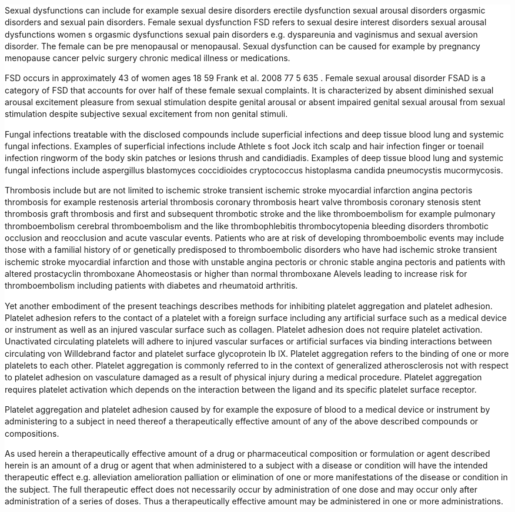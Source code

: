 Sexual dysfunctions can include for example sexual desire disorders erectile dysfunction sexual arousal disorders orgasmic disorders and sexual pain disorders. Female sexual dysfunction FSD refers to sexual desire interest disorders sexual arousal dysfunctions women s orgasmic dysfunctions sexual pain disorders e.g. dyspareunia and vaginismus and sexual aversion disorder. The female can be pre menopausal or menopausal. Sexual dysfunction can be caused for example by pregnancy menopause cancer pelvic surgery chronic medical illness or medications.

FSD occurs in approximately 43 of women ages 18 59 Frank et al. 2008 77 5 635 . Female sexual arousal disorder FSAD is a category of FSD that accounts for over half of these female sexual complaints. It is characterized by absent diminished sexual arousal excitement pleasure from sexual stimulation despite genital arousal or absent impaired genital sexual arousal from sexual stimulation despite subjective sexual excitement from non genital stimuli.

Fungal infections treatable with the disclosed compounds include superficial infections and deep tissue blood lung and systemic fungal infections. Examples of superficial infections include Athlete s foot Jock itch scalp and hair infection finger or toenail infection ringworm of the body skin patches or lesions thrush and candidiadis. Examples of deep tissue blood lung and systemic fungal infections include aspergillus blastomyces coccidioides cryptococcus histoplasma candida pneumocystis mucormycosis.

Thrombosis include but are not limited to ischemic stroke transient ischemic stroke myocardial infarction angina pectoris thrombosis for example restenosis arterial thrombosis coronary thrombosis heart valve thrombosis coronary stenosis stent thrombosis graft thrombosis and first and subsequent thrombotic stroke and the like thromboembolism for example pulmonary thromboembolism cerebral thromboembolism and the like thrombophlebitis thrombocytopenia bleeding disorders thrombotic occlusion and reocclusion and acute vascular events. Patients who are at risk of developing thromboembolic events may include those with a familial history of or genetically predisposed to thromboembolic disorders who have had ischemic stroke transient ischemic stroke myocardial infarction and those with unstable angina pectoris or chronic stable angina pectoris and patients with altered prostacyclin thromboxane Ahomeostasis or higher than normal thromboxane Alevels leading to increase risk for thromboembolism including patients with diabetes and rheumatoid arthritis.

Yet another embodiment of the present teachings describes methods for inhibiting platelet aggregation and platelet adhesion. Platelet adhesion refers to the contact of a platelet with a foreign surface including any artificial surface such as a medical device or instrument as well as an injured vascular surface such as collagen. Platelet adhesion does not require platelet activation. Unactivated circulating platelets will adhere to injured vascular surfaces or artificial surfaces via binding interactions between circulating von Willdebrand factor and platelet surface glycoprotein Ib IX. Platelet aggregation refers to the binding of one or more platelets to each other. Platelet aggregation is commonly referred to in the context of generalized atherosclerosis not with respect to platelet adhesion on vasculature damaged as a result of physical injury during a medical procedure. Platelet aggregation requires platelet activation which depends on the interaction between the ligand and its specific platelet surface receptor.

Platelet aggregation and platelet adhesion caused by for example the exposure of blood to a medical device or instrument by administering to a subject in need thereof a therapeutically effective amount of any of the above described compounds or compositions.

As used herein a therapeutically effective amount of a drug or pharmaceutical composition or formulation or agent described herein is an amount of a drug or agent that when administered to a subject with a disease or condition will have the intended therapeutic effect e.g. alleviation amelioration palliation or elimination of one or more manifestations of the disease or condition in the subject. The full therapeutic effect does not necessarily occur by administration of one dose and may occur only after administration of a series of doses. Thus a therapeutically effective amount may be administered in one or more administrations.
